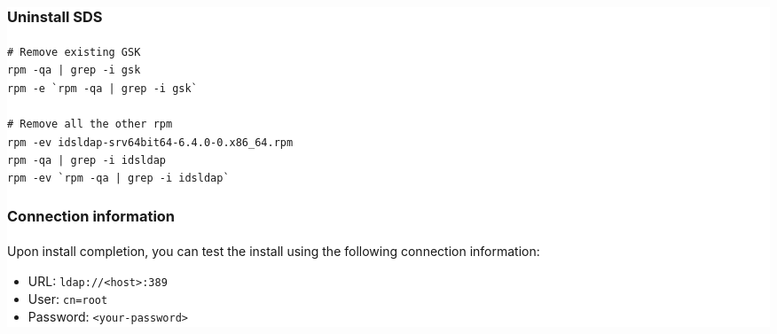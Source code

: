 ### Uninstall SDS
```
# Remove existing GSK
rpm -qa | grep -i gsk
rpm -e `rpm -qa | grep -i gsk`

# Remove all the other rpm
rpm -ev idsldap-srv64bit64-6.4.0-0.x86_64.rpm
rpm -qa | grep -i idsldap
rpm -ev `rpm -qa | grep -i idsldap`
```

### Connection information
Upon install completion, you can test the install using the following connection information:

- URL: `ldap://<host>:389`
- User: `cn=root`
- Password: `<your-password>`


